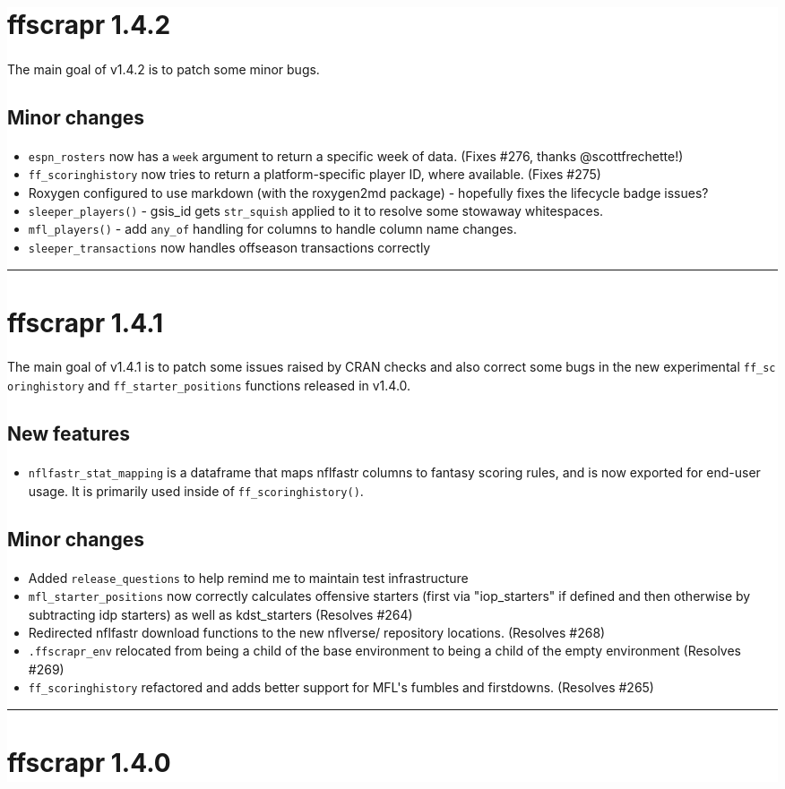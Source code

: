 # ffscrapr 1.4.2

The main goal of v1.4.2 is to patch some minor bugs.

## Minor changes

- `espn_rosters` now has a `week` argument to return a specific week of data. 
(Fixes #276, thanks @scottfrechette!)
- `ff_scoringhistory` now tries to return a platform-specific player ID, where 
available. (Fixes #275)
- Roxygen configured to use markdown (with the roxygen2md package) - hopefully 
fixes the lifecycle badge issues?
- `sleeper_players()` - gsis_id gets `str_squish` applied to it to resolve some 
stowaway whitespaces.
- `mfl_players()` - add `any_of` handling for columns to handle column name 
changes.
- `sleeper_transactions` now handles offseason transactions correctly

---

# ffscrapr 1.4.1

The main goal of v1.4.1 is to patch some issues raised by CRAN checks and also 
correct some bugs in the new experimental `ff_scoringhistory` and 
`ff_starter_positions` functions released in v1.4.0. 

## New features

- `nflfastr_stat_mapping` is a dataframe that maps nflfastr columns to fantasy 
scoring rules, and is now exported for end-user usage. It is primarily used 
inside of `ff_scoringhistory()`.

## Minor changes

- Added `release_questions` to help remind me to maintain test infrastructure
- `mfl_starter_positions` now correctly calculates offensive starters (first via 
"iop_starters" if defined and then otherwise by subtracting idp starters) as well 
as kdst_starters (Resolves #264)
- Redirected nflfastr download functions to the new nflverse/ repository locations. 
(Resolves #268)
- `.ffscrapr_env` relocated from being a child of the base environment to being a 
child of the empty environment (Resolves #269)
- `ff_scoringhistory` refactored and adds better support for MFL's fumbles and 
firstdowns. (Resolves #265)

---

# ffscrapr 1.4.0
